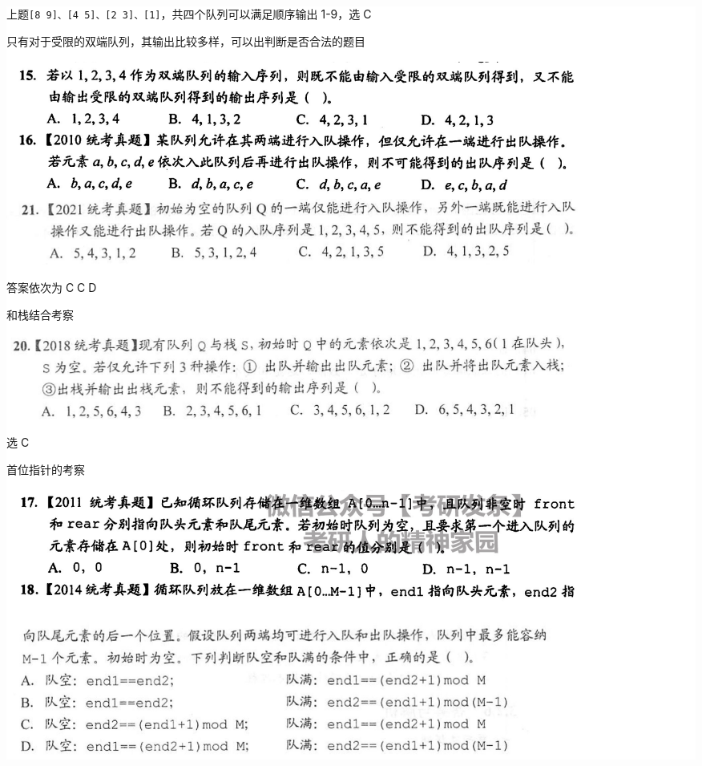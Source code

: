上题`[8 9]、[4 5]、[2 3]、[1]`，共四个队列可以满足顺序输出 1-9，选 C

只有对于受限的双端队列，其输出比较多样，可以出判断是否合法的题目

<img src="./assets/image-20230524012948619.png">

<img src="./assets/image-20230524013039251.png">

答案依次为 C C D

和栈结合考察

<img src="./assets/image-20230524013120730.png">

选 C

首位指针的考察

<img src="./assets/image-20230524013230362.png">

<img src="./assets/image-20230524013246334.png">
